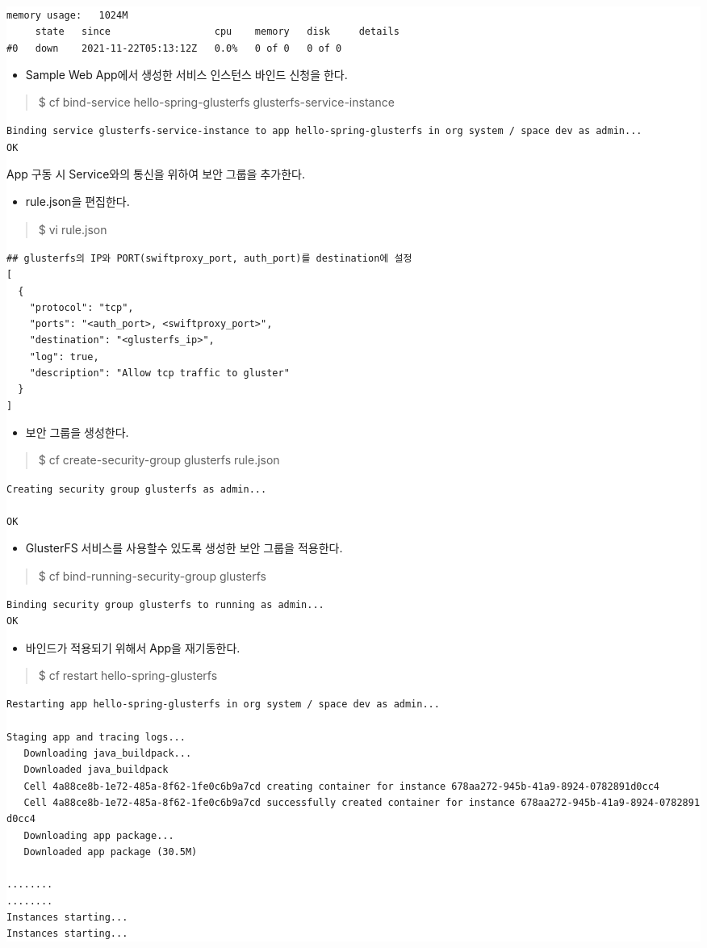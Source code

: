 ```  
memory usage:   1024M
     state   since                  cpu    memory   disk     details
#0   down    2021-11-22T05:13:12Z   0.0%   0 of 0   0 of 0   
```  
  
- Sample Web App에서 생성한 서비스 인스턴스 바인드 신청을 한다.

> $ cf bind-service hello-spring-glusterfs glusterfs-service-instance

```
Binding service glusterfs-service-instance to app hello-spring-glusterfs in org system / space dev as admin...
OK
```

App 구동 시 Service와의 통신을 위하여 보안 그룹을 추가한다.

- rule.json을 편집한다.  
> $ vi rule.json   
```
## glusterfs의 IP와 PORT(swiftproxy_port, auth_port)를 destination에 설정
[
  {
    "protocol": "tcp",
    "ports": "<auth_port>, <swiftproxy_port>",
    "destination": "<glusterfs_ip>",
    "log": true,
    "description": "Allow tcp traffic to gluster"
  }
]
```
  
- 보안 그룹을 생성한다.  

> $ cf create-security-group glusterfs rule.json  

```
Creating security group glusterfs as admin...

OK		
```
  
- GlusterFS 서비스를 사용할수 있도록 생성한 보안 그룹을 적용한다.
> $ cf bind-running-security-group glusterfs  
```
Binding security group glusterfs to running as admin...
OK		
```
  
- 바인드가 적용되기 위해서 App을 재기동한다.

> $ cf restart hello-spring-glusterfs 

```	
Restarting app hello-spring-glusterfs in org system / space dev as admin...

Staging app and tracing logs...
   Downloading java_buildpack...
   Downloaded java_buildpack
   Cell 4a88ce8b-1e72-485a-8f62-1fe0c6b9a7cd creating container for instance 678aa272-945b-41a9-8924-0782891d0cc4
   Cell 4a88ce8b-1e72-485a-8f62-1fe0c6b9a7cd successfully created container for instance 678aa272-945b-41a9-8924-0782891d0cc4
   Downloading app package...
   Downloaded app package (30.5M)

........
........
Instances starting...
Instances starting...
```